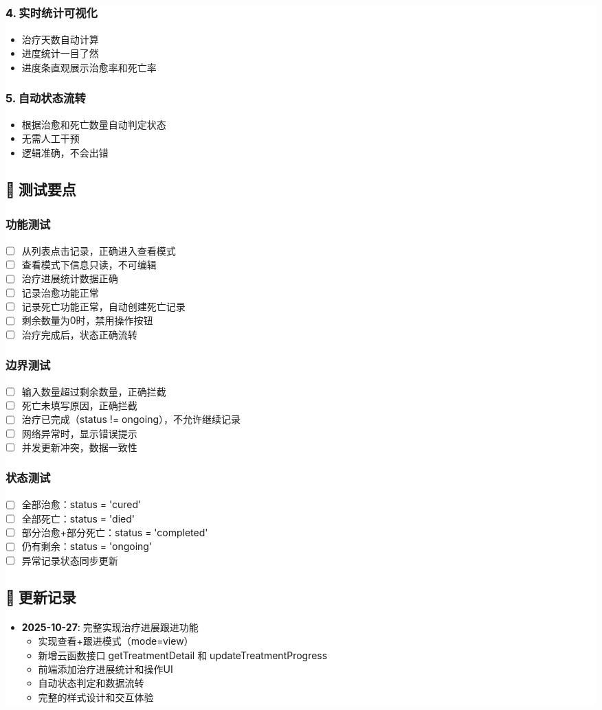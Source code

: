 ### 4. 实时统计可视化
- 治疗天数自动计算
- 进度统计一目了然
- 进度条直观展示治愈率和死亡率

### 5. 自动状态流转
- 根据治愈和死亡数量自动判定状态
- 无需人工干预
- 逻辑准确，不会出错

## 🧪 测试要点

### 功能测试
- [ ] 从列表点击记录，正确进入查看模式
- [ ] 查看模式下信息只读，不可编辑
- [ ] 治疗进展统计数据正确
- [ ] 记录治愈功能正常
- [ ] 记录死亡功能正常，自动创建死亡记录
- [ ] 剩余数量为0时，禁用操作按钮
- [ ] 治疗完成后，状态正确流转

### 边界测试
- [ ] 输入数量超过剩余数量，正确拦截
- [ ] 死亡未填写原因，正确拦截
- [ ] 治疗已完成（status != ongoing），不允许继续记录
- [ ] 网络异常时，显示错误提示
- [ ] 并发更新冲突，数据一致性

### 状态测试
- [ ] 全部治愈：status = 'cured'
- [ ] 全部死亡：status = 'died'
- [ ] 部分治愈+部分死亡：status = 'completed'
- [ ] 仍有剩余：status = 'ongoing'
- [ ] 异常记录状态同步更新

## 📅 更新记录

- **2025-10-27**: 完整实现治疗进展跟进功能
  - 实现查看+跟进模式（mode=view）
  - 新增云函数接口 getTreatmentDetail 和 updateTreatmentProgress
  - 前端添加治疗进展统计和操作UI
  - 自动状态判定和数据流转
  - 完整的样式设计和交互体验

